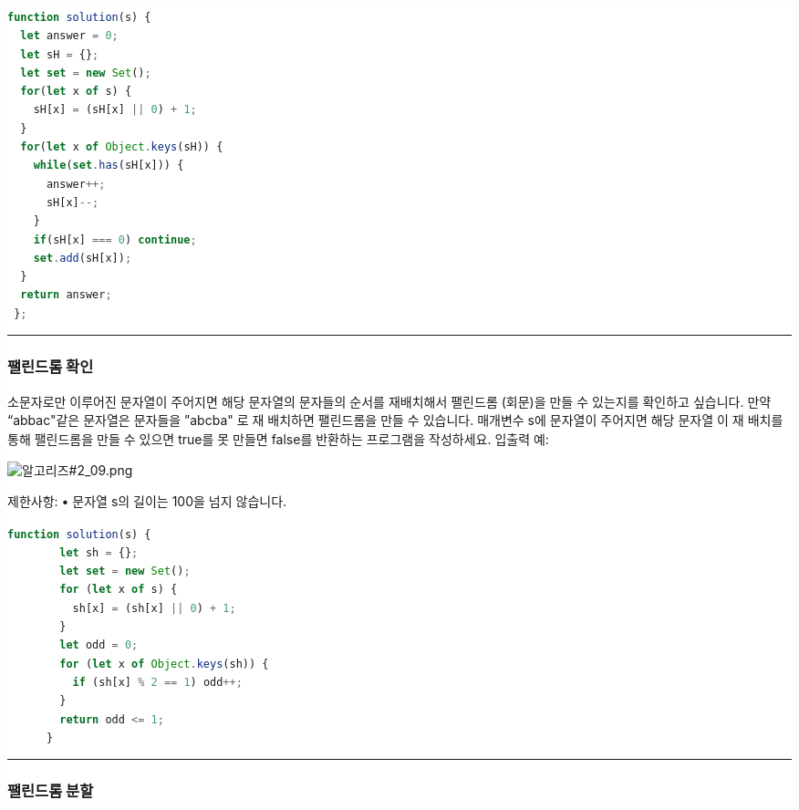 ```jsx
function solution(s) {
  let answer = 0;
  let sH = {};
  let set = new Set();
  for(let x of s) {
    sH[x] = (sH[x] || 0) + 1;
  }
  for(let x of Object.keys(sH)) {
    while(set.has(sH[x])) {
      answer++;
      sH[x]--;
    }
    if(sH[x] === 0) continue;
    set.add(sH[x]);
  }
  return answer;
 };
```

---

### 팰린드롬 확인

소문자로만 이루어진 문자열이 주어지면 해당 문자열의 문자들의 순서를 재배치해서 팰린드롬 (회문)을 만들 수 있는지를 확인하고 싶습니다. 만약 “abbac"같은 문자열은 문자들을 ”abcba" 로 재 배치하면 팰린드롬을 만들 수 있습니다. 매개변수 s에 문자열이 주어지면 해당 문자열 이 재 배치를 통해 팰린드롬을 만들 수 있으면 true를 못 만들면 false를 반환하는 프로그램을 작성하세요.
입출력 예:

![알고리즈#2_09.png](https://s3-us-west-2.amazonaws.com/secure.notion-static.com/48a16c9a-bbc7-4056-b8d1-01d99205bb85/%E1%84%8B%E1%85%A1%E1%86%AF%E1%84%80%E1%85%A9%E1%84%85%E1%85%B5%E1%84%8C%E1%85%B32_09.png)

제한사항:
• 문자열 s의 길이는 100을 넘지 않습니다.

```jsx
function solution(s) {
        let sh = {};
        let set = new Set();
        for (let x of s) {
          sh[x] = (sh[x] || 0) + 1;
        }
        let odd = 0;
        for (let x of Object.keys(sh)) {
          if (sh[x] % 2 == 1) odd++;
        }
        return odd <= 1;
      }
```

---

### 팰린드롬 분할
